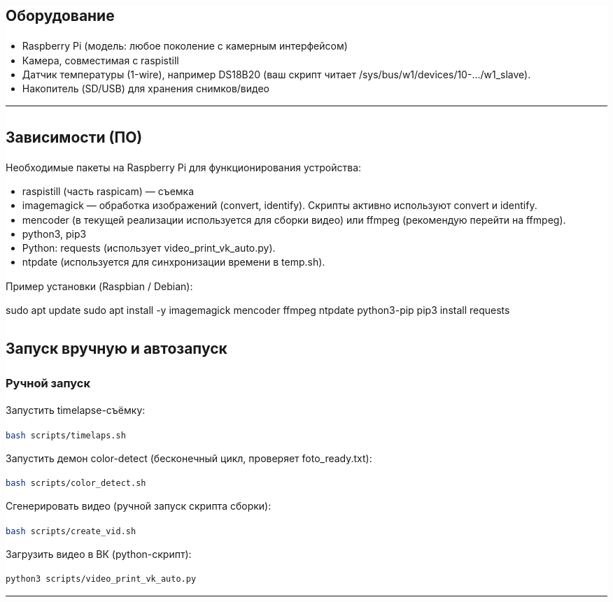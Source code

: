 ## Оборудование

- Raspberry Pi (модель: любое поколение с камерным интерфейсом)
- Камера, совместимая с raspistill
- Датчик температуры (1-wire), например DS18B20 (ваш скрипт читает /sys/bus/w1/devices/10-.../w1_slave).
- Накопитель (SD/USB) для хранения снимков/видео

---
## Зависимости (ПО)

Необходимые пакеты на Raspberry Pi для функционирования устройства:

- raspistill (часть raspicam) — съемка
- imagemagick — обработка изображений (convert, identify). Скрипты активно используют convert и identify.
- mencoder (в текущей реализации используется для сборки видео) или ffmpeg (рекомендую перейти на ffmpeg).
- python3, pip3
- Python: requests (использует video_print_vk_auto.py).
- ntpdate (используется для синхронизации времени в temp.sh). 

Пример установки (Raspbian / Debian):

sudo apt update
sudo apt install -y imagemagick mencoder ffmpeg ntpdate python3-pip
pip3 install requests


## Запуск вручную и автозапуск
### Ручной запуск

Запустить timelapse-съёмку:
```bash
bash scripts/timelaps.sh
```

Запустить демон color-detect (бесконечный цикл, проверяет foto_ready.txt):
```bash
bash scripts/color_detect.sh
```

Сгенерировать видео (ручной запуск скрипта сборки):
```bash
bash scripts/create_vid.sh
```

Загрузить видео в ВК (python-скрипт):
```bash
python3 scripts/video_print_vk_auto.py
```

---

